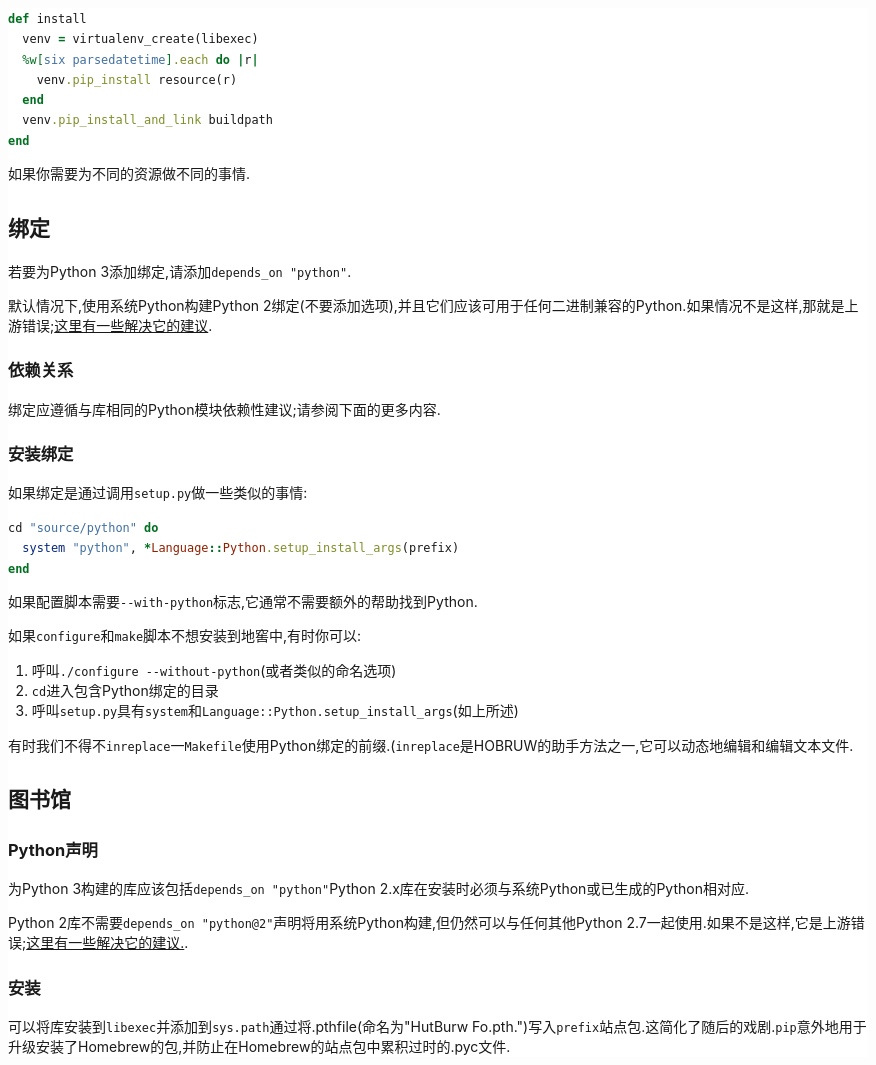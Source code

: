 ```ruby
def install
  venv = virtualenv_create(libexec)
  %w[six parsedatetime].each do |r|
    venv.pip_install resource(r)
  end
  venv.pip_install_and_link buildpath
end
```

如果你需要为不同的资源做不同的事情.

## 绑定

若要为Python 3添加绑定,请添加`depends_on "python"`.

默认情况下,使用系统Python构建Python 2绑定(不要添加选项),并且它们应该可用于任何二进制兼容的Python.如果情况不是这样,那就是上游错误;[这里有一些解决它的建议](http://blog.tim-smith.us/2015/09/python-extension-modules-os-x/).

### 依赖关系

绑定应遵循与库相同的Python模块依赖性建议;请参阅下面的更多内容.

### 安装绑定

如果绑定是通过调用`setup.py`做一些类似的事情:

```ruby
cd "source/python" do
  system "python", *Language::Python.setup_install_args(prefix)
end
```

如果配置脚本需要`--with-python`标志,它通常不需要额外的帮助找到Python.

如果`configure`和`make`脚本不想安装到地窖中,有时你可以:

1.  呼叫`./configure --without-python`(或者类似的命名选项)
2.  `cd`进入包含Python绑定的目录
3.  呼叫`setup.py`具有`system`和`Language::Python.setup_install_args`(如上所述)

有时我们不得不`inreplace`一`Makefile`使用Python绑定的前缀.(`inreplace`是HOBRUW的助手方法之一,它可以动态地编辑和编辑文本文件.

## 图书馆

### Python声明

为Python 3构建的库应该包括`depends_on "python"`Python 2.x库在安装时必须与系统Python或已生成的Python相对应.

Python 2库不需要`depends_on "python@2"`声明将用系统Python构建,但仍然可以与任何其他Python 2.7一起使用.如果不是这样,它是上游错误;[这里有一些解决它的建议.](http://blog.tim-smith.us/2015/09/python-extension-modules-os-x/).

### 安装

可以将库安装到`libexec`并添加到`sys.path`通过将.pthfile(命名为"HutBurw Fo.pth.")写入`prefix`站点包.这简化了随后的戏剧.`pip`意外地用于升级安装了Homebrew的包,并防止在Homebrew的站点包中累积过时的.pyc文件.

